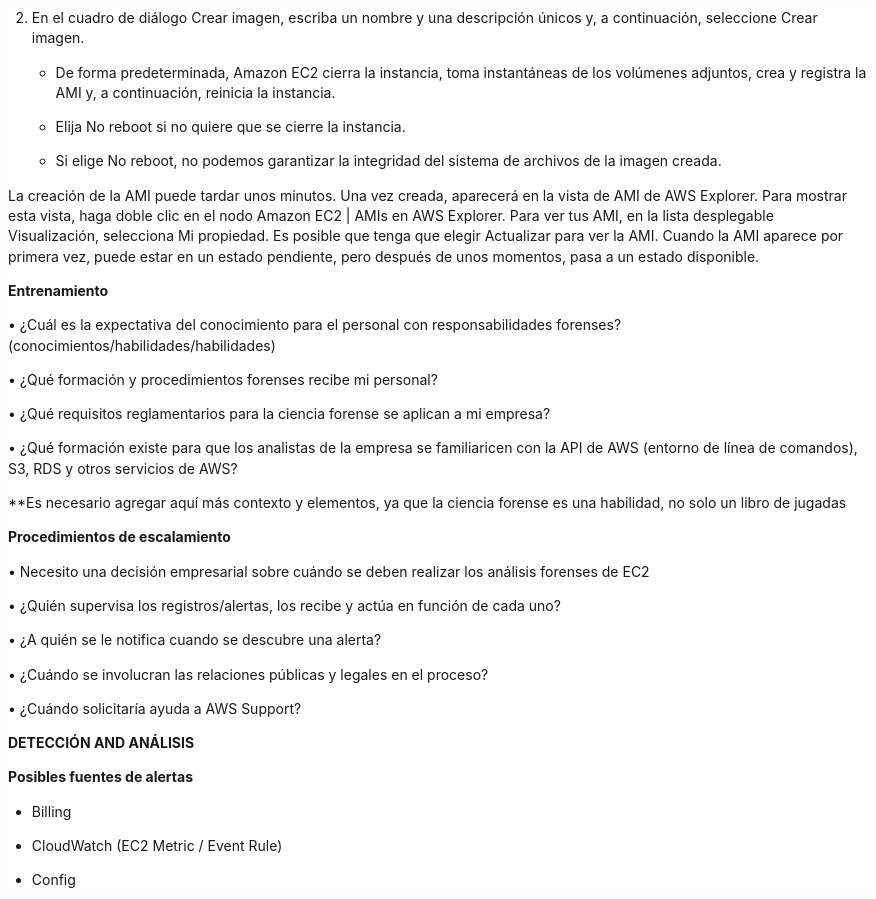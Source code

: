 2.  En el cuadro de diálogo Crear imagen, escriba un nombre y una
    descripción únicos y, a continuación, seleccione Crear imagen.

    -   De forma predeterminada, Amazon EC2 cierra la instancia, toma
        instantáneas de los volúmenes adjuntos, crea y registra la AMI
        y, a continuación, reinicia la instancia.

    -   Elija No reboot si no quiere que se cierre la instancia.

    -   Si elige No reboot, no podemos garantizar la integridad del
        sistema de archivos de la imagen creada.

La creación de la AMI puede tardar unos minutos. Una vez creada,
aparecerá en la vista de AMI de AWS Explorer. Para mostrar esta vista,
haga doble clic en el nodo Amazon EC2 \| AMIs en AWS Explorer. Para ver
tus AMI, en la lista desplegable Visualización, selecciona Mi propiedad.
Es posible que tenga que elegir Actualizar para ver la AMI. Cuando la
AMI aparece por primera vez, puede estar en un estado pendiente, pero
después de unos momentos, pasa a un estado disponible.

**Entrenamiento**

• ¿Cuál es la expectativa del conocimiento para el personal con
responsabilidades forenses? (conocimientos/habilidades/habilidades)

• ¿Qué formación y procedimientos forenses recibe mi personal?

• ¿Qué requisitos reglamentarios para la ciencia forense se aplican a mi
empresa?

• ¿Qué formación existe para que los analistas de la empresa se
familiaricen con la API de AWS (entorno de línea de comandos), S3, RDS y
otros servicios de AWS?

\*\*Es necesario agregar aquí más contexto y elementos, ya que la
ciencia forense es una habilidad, no solo un libro de jugadas

**Procedimientos de escalamiento**

• Necesito una decisión empresarial sobre cuándo se deben realizar los
análisis forenses de EC2

• ¿Quién supervisa los registros/alertas, los recibe y actúa en función
de cada uno?

• ¿A quién se le notifica cuando se descubre una alerta?

• ¿Cuándo se involucran las relaciones públicas y legales en el proceso?

• ¿Cuándo solicitaría ayuda a AWS Support?

**DETECCIÓN AND ANÁLISIS**

**Posibles fuentes de alertas**

-   Billing

-   CloudWatch (EC2 Metric / Event Rule)

-   Config
